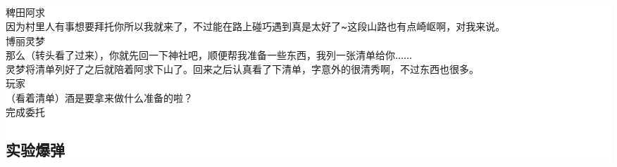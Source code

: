 <td id="稗田阿求" class="tt-char" lang="zh"><div class="poem">稗田阿求</div></td><td class="tt-zh" lang="zh"><div class="poem">因为村里人有事想要拜托你所以我就来了，不过能在路上碰巧遇到真是太好了~这段山路也有点崎岖啊，对我来说。</div></td></tr><tr class="tt-content" id="照常的清理-22" data-pos="&#91;&quot;\u7167\u5e38\u7684\u6e05\u7406&quot;,22&#93;"><td id="博丽灵梦" class="tt-char" lang="zh"><div class="poem">博丽灵梦</div></td><td class="tt-zh" lang="zh"><div class="poem">那么（转头看了过来），你就先回一下神社吧，顺便帮我准备一些东西，我列一张清单给你……</div></td></tr><tr class="tt-narrator" id="照常的清理-23" data-pos="&#91;&quot;\u7167\u5e38\u7684\u6e05\u7406&quot;,23&#93;"><td id="" class="tt-narrator" lang="zh"><div class="poem"></div></td><td class="tt-zh" lang="zh"><div class="poem">灵梦将清单列好了之后就陪着阿求下山了。回来之后认真看了下清单，字意外的很清秀啊，不过东西也很多。</div></td></tr><tr class="tt-content" id="照常的清理-24" data-pos="&#91;&quot;\u7167\u5e38\u7684\u6e05\u7406&quot;,24&#93;"><td id="玩家" class="tt-char" lang="zh"><div class="poem">玩家</div></td><td class="tt-zh" lang="zh"><div class="poem">（看着清单）酒是要拿来做什么准备的啦？</div></td></tr><tr class="tt-status-header" id="照常的清理-25" data-pos="&#91;&quot;\u7167\u5e38\u7684\u6e05\u7406&quot;,25&#93;"><td class="tt-s" lang="zh"><div class="poem"></div></td><td class="tt-status" lang="zh"><div class="poem">完成委托</div></td></tr></tbody></table>



## 实验爆弹
